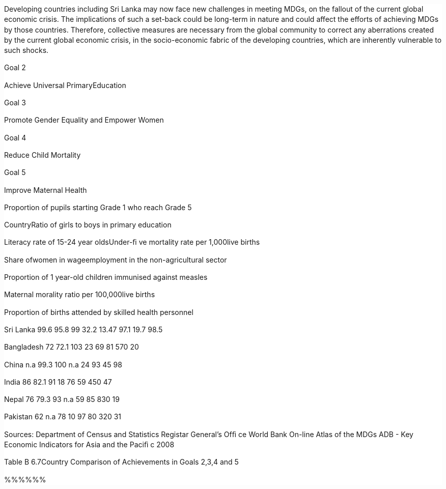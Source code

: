 Developing countries including Sri Lanka may now face new challenges in meeting MDGs, on the fallout of the current global economic crisis. The implications of such a set-back could be long-term in nature and could affect the efforts of achieving MDGs by those countries. Therefore, collective measures are necessary from the global community to correct any aberrations created by the current global economic crisis, in the socio-economic fabric of the developing countries, which are inherently vulnerable to such shocks.

Goal 2

Achieve Universal PrimaryEducation

Goal 3

Promote Gender Equality and Empower Women

Goal 4

Reduce Child Mortality

Goal 5

Improve Maternal Health

Proportion of pupils starting Grade 1 who reach Grade 5

CountryRatio of girls to boys in primary education

Literacy rate of 15-24 year oldsUnder-ﬁ ve mortality rate per 1,000live births

Share ofwomen in wageemployment in the non-agricultural sector

Proportion of 1 year-old children immunised against measles

Maternal morality ratio per 100,000live births

Proportion of births attended by skilled health personnel

Sri Lanka 99.6 95.8 99 32.2 13.47 97.1 19.7 98.5

Bangladesh 72 72.1 103 23 69 81 570 20

China n.a 99.3 100 n.a 24 93 45 98

India 86 82.1 91 18 76 59 450 47

Nepal 76 79.3 93 n.a 59 85 830 19

Pakistan 62 n.a 78 10 97 80 320 31

Sources: Department of Census and Statistics Registar General’s Ofﬁ ce World Bank On-line Atlas of the MDGs ADB - Key Economic Indicators for Asia and the Paciﬁ c 2008

Table B 6.7Country Comparison of Achievements in Goals 2,3,4 and 5

%%%%%%